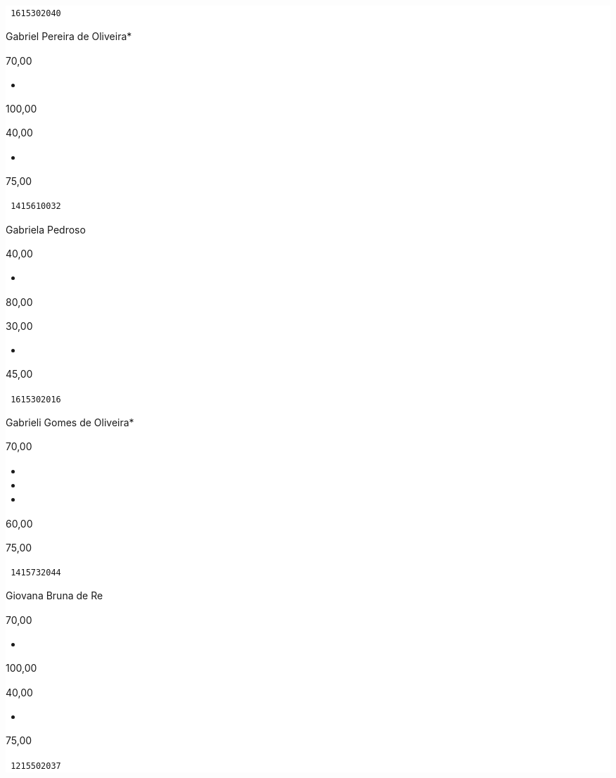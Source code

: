      1615302040

   Gabriel Pereira de Oliveira*

   70,00

   -

   100,00

   40,00

   -

   75,00

     1415610032

   Gabriela Pedroso

   40,00

   -

   80,00

   30,00

   -

   45,00

     1615302016

   Gabrieli Gomes de Oliveira*

   70,00

   -

   -

   -

   60,00

   75,00

     1415732044

   Giovana Bruna de Re

   70,00

   -

   100,00

   40,00

   -

   75,00

     1215502037
